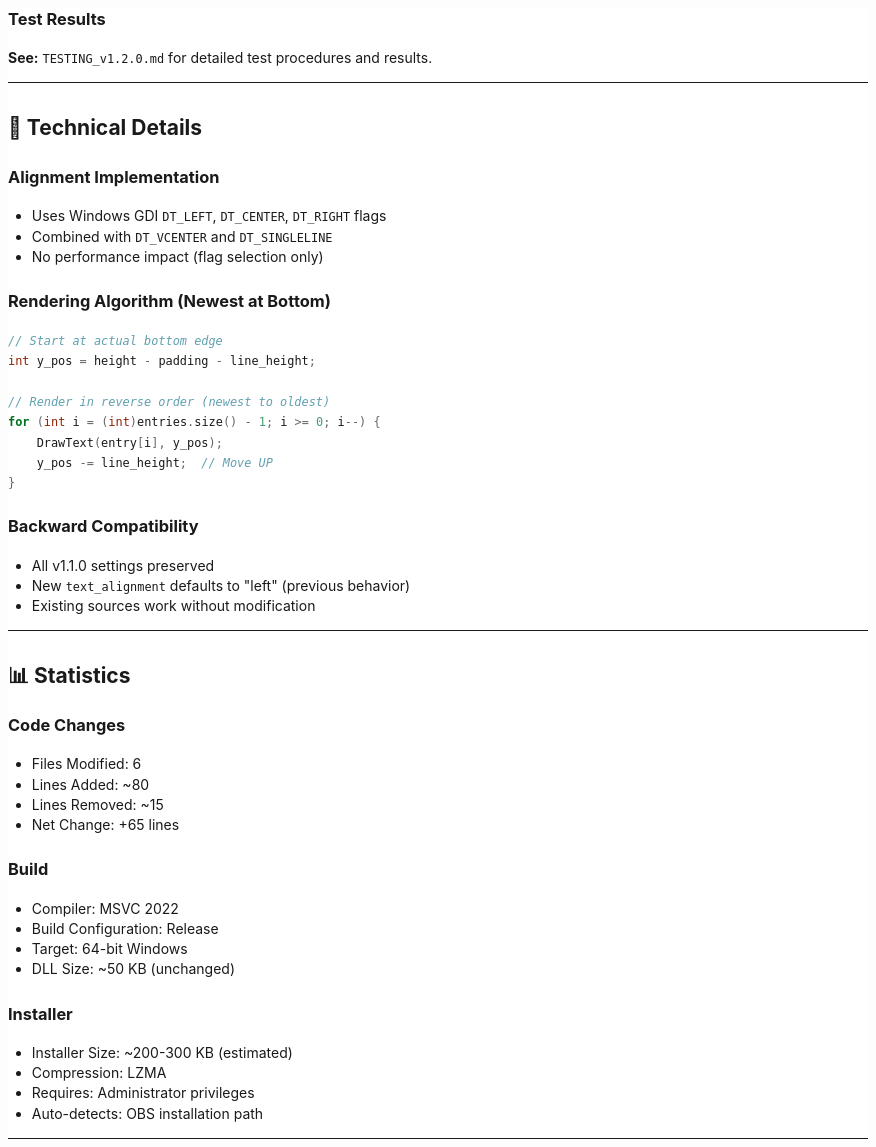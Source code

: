 ### Test Results
**See:** `TESTING_v1.2.0.md` for detailed test procedures and results.

---

## 🔧 Technical Details

### Alignment Implementation
- Uses Windows GDI `DT_LEFT`, `DT_CENTER`, `DT_RIGHT` flags
- Combined with `DT_VCENTER` and `DT_SINGLELINE`
- No performance impact (flag selection only)

### Rendering Algorithm (Newest at Bottom)
```cpp
// Start at actual bottom edge
int y_pos = height - padding - line_height;

// Render in reverse order (newest to oldest)
for (int i = (int)entries.size() - 1; i >= 0; i--) {
    DrawText(entry[i], y_pos);
    y_pos -= line_height;  // Move UP
}
```

### Backward Compatibility
- All v1.1.0 settings preserved
- New `text_alignment` defaults to "left" (previous behavior)
- Existing sources work without modification

---

## 📊 Statistics

### Code Changes
- Files Modified: 6
- Lines Added: ~80
- Lines Removed: ~15
- Net Change: +65 lines

### Build
- Compiler: MSVC 2022
- Build Configuration: Release
- Target: 64-bit Windows
- DLL Size: ~50 KB (unchanged)

### Installer
- Installer Size: ~200-300 KB (estimated)
- Compression: LZMA
- Requires: Administrator privileges
- Auto-detects: OBS installation path

---